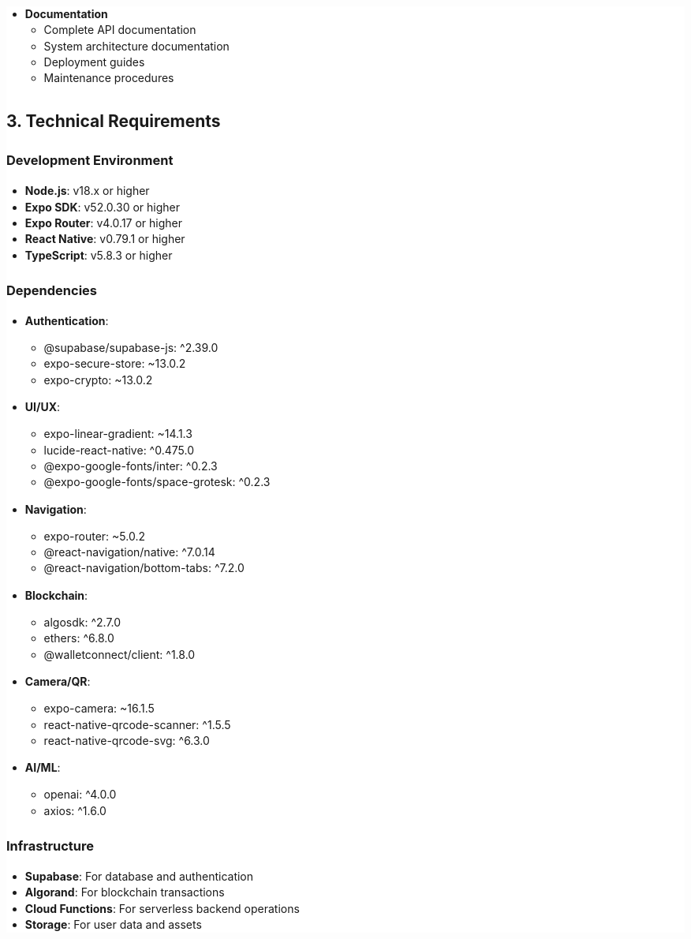 - **Documentation**
  - Complete API documentation
  - System architecture documentation
  - Deployment guides
  - Maintenance procedures

## 3. Technical Requirements

### Development Environment

- **Node.js**: v18.x or higher
- **Expo SDK**: v52.0.30 or higher
- **Expo Router**: v4.0.17 or higher
- **React Native**: v0.79.1 or higher
- **TypeScript**: v5.8.3 or higher

### Dependencies

- **Authentication**:
  - @supabase/supabase-js: ^2.39.0
  - expo-secure-store: ~13.0.2
  - expo-crypto: ~13.0.2

- **UI/UX**:
  - expo-linear-gradient: ~14.1.3
  - lucide-react-native: ^0.475.0
  - @expo-google-fonts/inter: ^0.2.3
  - @expo-google-fonts/space-grotesk: ^0.2.3

- **Navigation**:
  - expo-router: ~5.0.2
  - @react-navigation/native: ^7.0.14
  - @react-navigation/bottom-tabs: ^7.2.0

- **Blockchain**:
  - algosdk: ^2.7.0
  - ethers: ^6.8.0
  - @walletconnect/client: ^1.8.0

- **Camera/QR**:
  - expo-camera: ~16.1.5
  - react-native-qrcode-scanner: ^1.5.5
  - react-native-qrcode-svg: ^6.3.0

- **AI/ML**:
  - openai: ^4.0.0
  - axios: ^1.6.0

### Infrastructure

- **Supabase**: For database and authentication
- **Algorand**: For blockchain transactions
- **Cloud Functions**: For serverless backend operations
- **Storage**: For user data and assets
